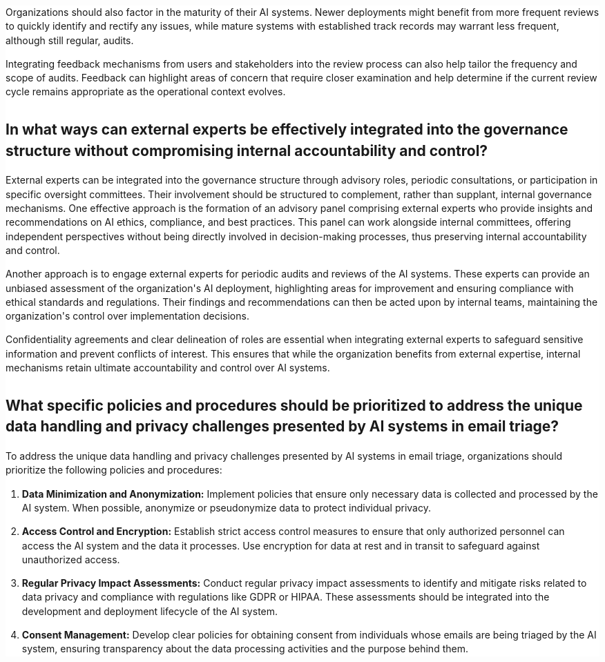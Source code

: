 Organizations should also factor in the maturity of their AI systems. Newer deployments might benefit from more frequent reviews to quickly identify and rectify any issues, while mature systems with established track records may warrant less frequent, although still regular, audits.

Integrating feedback mechanisms from users and stakeholders into the review process can also help tailor the frequency and scope of audits. Feedback can highlight areas of concern that require closer examination and help determine if the current review cycle remains appropriate as the operational context evolves.

## In what ways can external experts be effectively integrated into the governance structure without compromising internal accountability and control?

External experts can be integrated into the governance structure through advisory roles, periodic consultations, or participation in specific oversight committees. Their involvement should be structured to complement, rather than supplant, internal governance mechanisms. One effective approach is the formation of an advisory panel comprising external experts who provide insights and recommendations on AI ethics, compliance, and best practices. This panel can work alongside internal committees, offering independent perspectives without being directly involved in decision-making processes, thus preserving internal accountability and control.

Another approach is to engage external experts for periodic audits and reviews of the AI systems. These experts can provide an unbiased assessment of the organization's AI deployment, highlighting areas for improvement and ensuring compliance with ethical standards and regulations. Their findings and recommendations can then be acted upon by internal teams, maintaining the organization's control over implementation decisions.

Confidentiality agreements and clear delineation of roles are essential when integrating external experts to safeguard sensitive information and prevent conflicts of interest. This ensures that while the organization benefits from external expertise, internal mechanisms retain ultimate accountability and control over AI systems.

## What specific policies and procedures should be prioritized to address the unique data handling and privacy challenges presented by AI systems in email triage?

To address the unique data handling and privacy challenges presented by AI systems in email triage, organizations should prioritize the following policies and procedures:

1. **Data Minimization and Anonymization:** Implement policies that ensure only necessary data is collected and processed by the AI system. When possible, anonymize or pseudonymize data to protect individual privacy.

2. **Access Control and Encryption:** Establish strict access control measures to ensure that only authorized personnel can access the AI system and the data it processes. Use encryption for data at rest and in transit to safeguard against unauthorized access.

3. **Regular Privacy Impact Assessments:** Conduct regular privacy impact assessments to identify and mitigate risks related to data privacy and compliance with regulations like GDPR or HIPAA. These assessments should be integrated into the development and deployment lifecycle of the AI system.

4. **Consent Management:** Develop clear policies for obtaining consent from individuals whose emails are being triaged by the AI system, ensuring transparency about the data processing activities and the purpose behind them.
